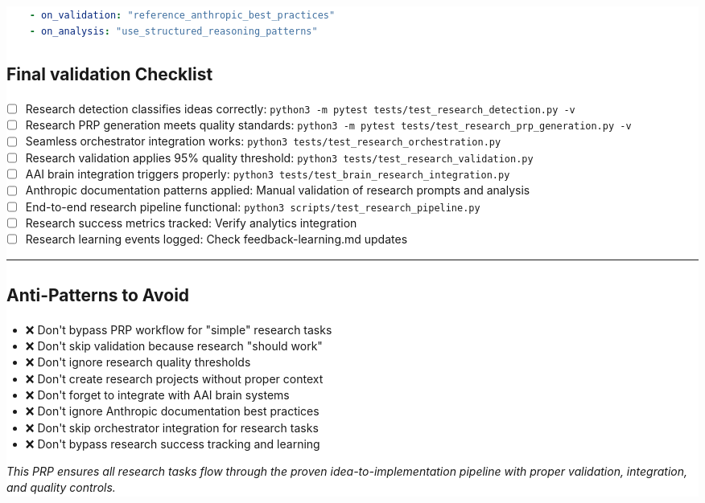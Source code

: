 ```yaml
    - on_validation: "reference_anthropic_best_practices"
    - on_analysis: "use_structured_reasoning_patterns"
```

## Final validation Checklist
- [ ] Research detection classifies ideas correctly: `python3 -m pytest tests/test_research_detection.py -v`
- [ ] Research PRP generation meets quality standards: `python3 -m pytest tests/test_research_prp_generation.py -v`
- [ ] Seamless orchestrator integration works: `python3 tests/test_research_orchestration.py`
- [ ] Research validation applies 95% quality threshold: `python3 tests/test_research_validation.py`
- [ ] AAI brain integration triggers properly: `python3 tests/test_brain_research_integration.py`
- [ ] Anthropic documentation patterns applied: Manual validation of research prompts and analysis
- [ ] End-to-end research pipeline functional: `python3 scripts/test_research_pipeline.py`
- [ ] Research success metrics tracked: Verify analytics integration
- [ ] Research learning events logged: Check feedback-learning.md updates

---

## Anti-Patterns to Avoid
- ❌ Don't bypass PRP workflow for "simple" research tasks
- ❌ Don't skip validation because research "should work"
- ❌ Don't ignore research quality thresholds
- ❌ Don't create research projects without proper context
- ❌ Don't forget to integrate with AAI brain systems
- ❌ Don't ignore Anthropic documentation best practices
- ❌ Don't skip orchestrator integration for research tasks
- ❌ Don't bypass research success tracking and learning

*This PRP ensures all research tasks flow through the proven idea-to-implementation pipeline with proper validation, integration, and quality controls.*